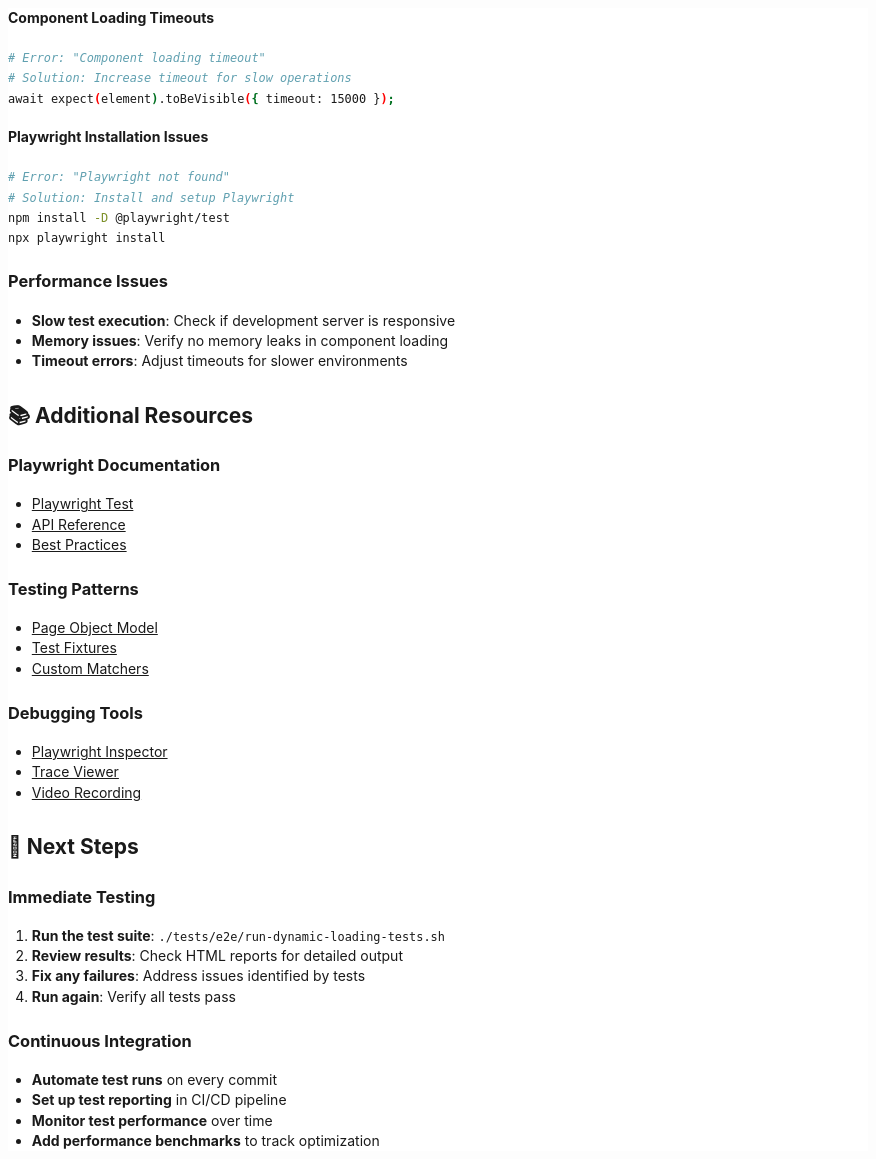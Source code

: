 #### **Component Loading Timeouts**
```bash
# Error: "Component loading timeout"
# Solution: Increase timeout for slow operations
await expect(element).toBeVisible({ timeout: 15000 });
```

#### **Playwright Installation Issues**
```bash
# Error: "Playwright not found"
# Solution: Install and setup Playwright
npm install -D @playwright/test
npx playwright install
```

### **Performance Issues**
- **Slow test execution**: Check if development server is responsive
- **Memory issues**: Verify no memory leaks in component loading
- **Timeout errors**: Adjust timeouts for slower environments

## 📚 Additional Resources

### **Playwright Documentation**
- [Playwright Test](https://playwright.dev/docs/intro)
- [API Reference](https://playwright.dev/docs/api/class-test)
- [Best Practices](https://playwright.dev/docs/best-practices)

### **Testing Patterns**
- [Page Object Model](https://playwright.dev/docs/pom)
- [Test Fixtures](https://playwright.dev/docs/test-fixtures)
- [Custom Matchers](https://playwright.dev/docs/test-assertions)

### **Debugging Tools**
- [Playwright Inspector](https://playwright.dev/docs/debug)
- [Trace Viewer](https://playwright.dev/docs/trace-viewer)
- [Video Recording](https://playwright.dev/docs/videos)

## 🎯 Next Steps

### **Immediate Testing**
1. **Run the test suite**: `./tests/e2e/run-dynamic-loading-tests.sh`
2. **Review results**: Check HTML reports for detailed output
3. **Fix any failures**: Address issues identified by tests
4. **Run again**: Verify all tests pass

### **Continuous Integration**
- **Automate test runs** on every commit
- **Set up test reporting** in CI/CD pipeline
- **Monitor test performance** over time
- **Add performance benchmarks** to track optimization
